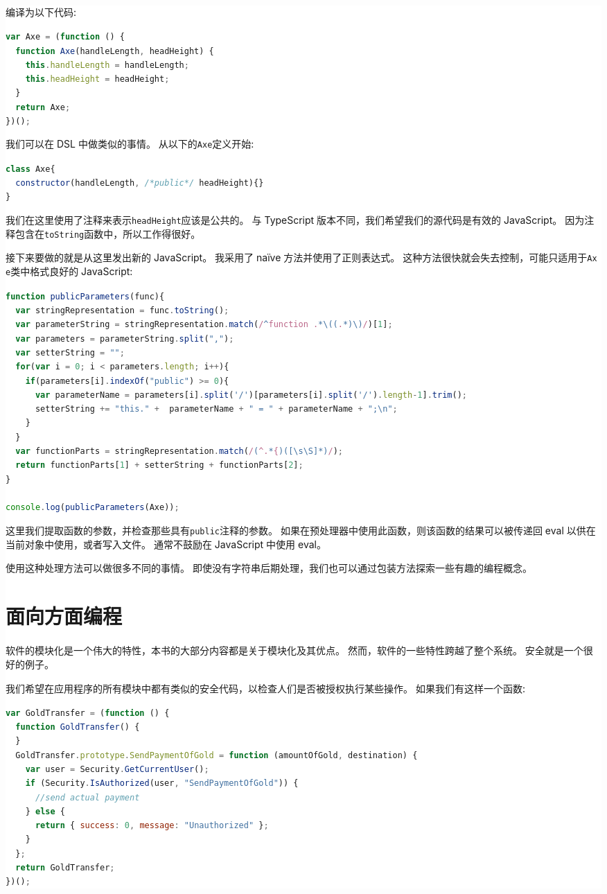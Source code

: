 编译为以下代码:

```js
var Axe = (function () {
  function Axe(handleLength, headHeight) {
    this.handleLength = handleLength;
    this.headHeight = headHeight;
  }
  return Axe;
})();
```

我们可以在 DSL 中做类似的事情。 从以下的`Axe`定义开始:

```js
class Axe{
  constructor(handleLength, /*public*/ headHeight){}
}
```

我们在这里使用了注释来表示`headHeight`应该是公共的。 与 TypeScript 版本不同，我们希望我们的源代码是有效的 JavaScript。 因为注释包含在`toString`函数中，所以工作得很好。

接下来要做的就是从这里发出新的 JavaScript。 我采用了 naïve 方法并使用了正则表达式。 这种方法很快就会失去控制，可能只适用于`Axe`类中格式良好的 JavaScript:

```js
function publicParameters(func){
  var stringRepresentation = func.toString();
  var parameterString = stringRepresentation.match(/^function .*\((.*)\)/)[1];
  var parameters = parameterString.split(",");
  var setterString = "";
  for(var i = 0; i < parameters.length; i++){
    if(parameters[i].indexOf("public") >= 0){
      var parameterName = parameters[i].split('/')[parameters[i].split('/').length-1].trim();
      setterString += "this." +  parameterName + " = " + parameterName + ";\n";
    }
  }
  var functionParts = stringRepresentation.match(/(^.*{)([\s\S]*)/);
  return functionParts[1] + setterString + functionParts[2];
}

console.log(publicParameters(Axe));
```

这里我们提取函数的参数，并检查那些具有`public`注释的参数。 如果在预处理器中使用此函数，则该函数的结果可以被传递回 eval 以供在当前对象中使用，或者写入文件。 通常不鼓励在 JavaScript 中使用 eval。

使用这种处理方法可以做很多不同的事情。 即使没有字符串后期处理，我们也可以通过包装方法探索一些有趣的编程概念。

# 面向方面编程

软件的模块化是一个伟大的特性，本书的大部分内容都是关于模块化及其优点。 然而，软件的一些特性跨越了整个系统。 安全就是一个很好的例子。

我们希望在应用程序的所有模块中都有类似的安全代码，以检查人们是否被授权执行某些操作。 如果我们有这样一个函数:

```js
var GoldTransfer = (function () {
  function GoldTransfer() {
  }
  GoldTransfer.prototype.SendPaymentOfGold = function (amountOfGold, destination) {
    var user = Security.GetCurrentUser();
    if (Security.IsAuthorized(user, "SendPaymentOfGold")) {
      //send actual payment
    } else {
      return { success: 0, message: "Unauthorized" };
    }
  };
  return GoldTransfer;
})();
```